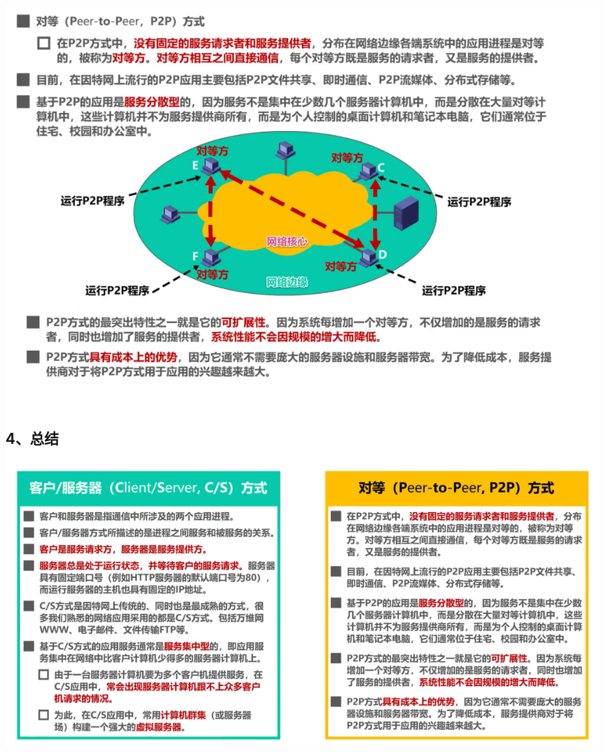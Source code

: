 ![image-20201023202017683](计算机网络第6章（应用层）.assets/image-20201023202017683.png)



## 4、总结

![image-20201023202049202](计算机网络第6章（应用层）.assets/image-20201023202049202.png)
